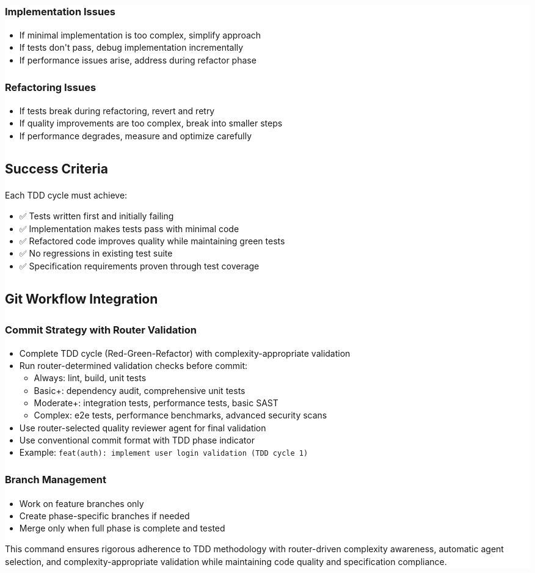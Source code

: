 ### Implementation Issues
- If minimal implementation is too complex, simplify approach
- If tests don't pass, debug implementation incrementally
- If performance issues arise, address during refactor phase

### Refactoring Issues
- If tests break during refactoring, revert and retry
- If quality improvements are too complex, break into smaller steps
- If performance degrades, measure and optimize carefully

## Success Criteria

Each TDD cycle must achieve:
- ✅ Tests written first and initially failing
- ✅ Implementation makes tests pass with minimal code
- ✅ Refactored code improves quality while maintaining green tests
- ✅ No regressions in existing test suite
- ✅ Specification requirements proven through test coverage

## Git Workflow Integration

### Commit Strategy with Router Validation
- Complete TDD cycle (Red-Green-Refactor) with complexity-appropriate validation
- Run router-determined validation checks before commit:
  - Always: lint, build, unit tests
  - Basic+: dependency audit, comprehensive unit tests
  - Moderate+: integration tests, performance tests, basic SAST
  - Complex: e2e tests, performance benchmarks, advanced security scans
- Use router-selected quality reviewer agent for final validation
- Use conventional commit format with TDD phase indicator
- Example: `feat(auth): implement user login validation (TDD cycle 1)`

### Branch Management
- Work on feature branches only
- Create phase-specific branches if needed
- Merge only when full phase is complete and tested

This command ensures rigorous adherence to TDD methodology with router-driven complexity awareness, automatic agent selection, and complexity-appropriate validation while maintaining code quality and specification compliance.